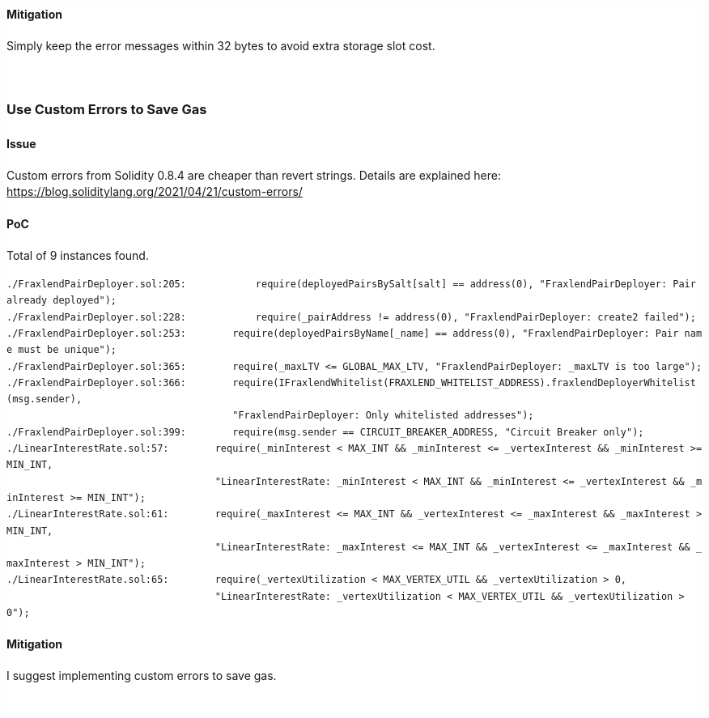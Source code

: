 #### Mitigation
Simply keep the error messages within 32 bytes to avoid extra storage slot cost.

&ensp;
### Use Custom Errors to Save Gas

#### Issue
Custom errors from Solidity 0.8.4 are cheaper than revert strings.
Details are explained here: https://blog.soliditylang.org/2021/04/21/custom-errors/

#### PoC
Total of 9 instances found.
```
./FraxlendPairDeployer.sol:205:            require(deployedPairsBySalt[salt] == address(0), "FraxlendPairDeployer: Pair already deployed");
./FraxlendPairDeployer.sol:228:            require(_pairAddress != address(0), "FraxlendPairDeployer: create2 failed");
./FraxlendPairDeployer.sol:253:        require(deployedPairsByName[_name] == address(0), "FraxlendPairDeployer: Pair name must be unique");
./FraxlendPairDeployer.sol:365:        require(_maxLTV <= GLOBAL_MAX_LTV, "FraxlendPairDeployer: _maxLTV is too large");
./FraxlendPairDeployer.sol:366:        require(IFraxlendWhitelist(FRAXLEND_WHITELIST_ADDRESS).fraxlendDeployerWhitelist(msg.sender),
                                       "FraxlendPairDeployer: Only whitelisted addresses");
./FraxlendPairDeployer.sol:399:        require(msg.sender == CIRCUIT_BREAKER_ADDRESS, "Circuit Breaker only");
./LinearInterestRate.sol:57:        require(_minInterest < MAX_INT && _minInterest <= _vertexInterest && _minInterest >= MIN_INT,
                                    "LinearInterestRate: _minInterest < MAX_INT && _minInterest <= _vertexInterest && _minInterest >= MIN_INT");
./LinearInterestRate.sol:61:        require(_maxInterest <= MAX_INT && _vertexInterest <= _maxInterest && _maxInterest > MIN_INT,
                                    "LinearInterestRate: _maxInterest <= MAX_INT && _vertexInterest <= _maxInterest && _maxInterest > MIN_INT");
./LinearInterestRate.sol:65:        require(_vertexUtilization < MAX_VERTEX_UTIL && _vertexUtilization > 0,
                                    "LinearInterestRate: _vertexUtilization < MAX_VERTEX_UTIL && _vertexUtilization > 0");
```

#### Mitigation
I suggest implementing custom errors to save gas.

&ensp;